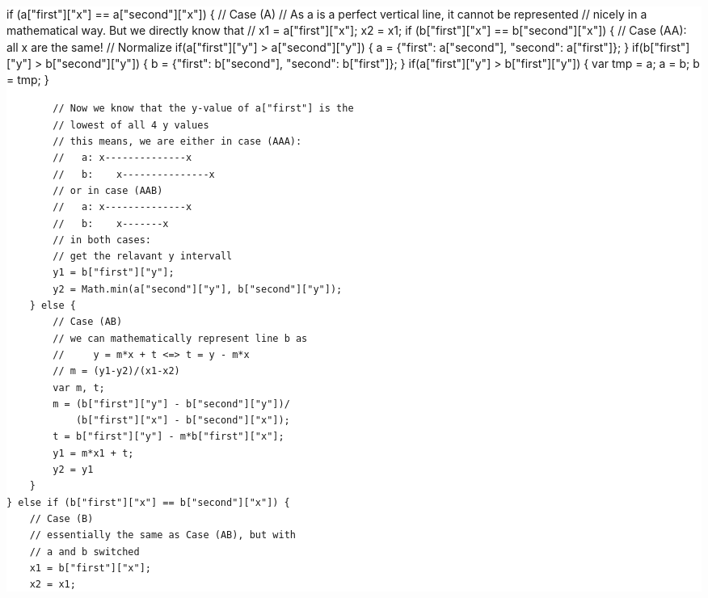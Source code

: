    if (a["first"]["x"] == a["second"]["x"]) {
        // Case (A)
        // As a is a perfect vertical line, it cannot be represented
        // nicely in a mathematical way. But we directly know that
        //
        x1 = a["first"]["x"];
        x2 = x1;
        if (b["first"]["x"] == b["second"]["x"]) {
            // Case (AA): all x are the same!
            // Normalize
            if(a["first"]["y"] > a["second"]["y"]) {
                a = {"first": a["second"], "second": a["first"]};
            }
            if(b["first"]["y"] > b["second"]["y"]) {
                b = {"first": b["second"], "second": b["first"]};
            }
            if(a["first"]["y"] > b["first"]["y"]) {
                var tmp = a;
                a = b;
                b = tmp;
            }

            // Now we know that the y-value of a["first"] is the 
            // lowest of all 4 y values
            // this means, we are either in case (AAA):
            //   a: x--------------x
            //   b:    x---------------x
            // or in case (AAB)
            //   a: x--------------x
            //   b:    x-------x
            // in both cases:
            // get the relavant y intervall
            y1 = b["first"]["y"];
            y2 = Math.min(a["second"]["y"], b["second"]["y"]);
        } else {
            // Case (AB)
            // we can mathematically represent line b as
            //     y = m*x + t <=> t = y - m*x
            // m = (y1-y2)/(x1-x2)
            var m, t;
            m = (b["first"]["y"] - b["second"]["y"])/
                (b["first"]["x"] - b["second"]["x"]);
            t = b["first"]["y"] - m*b["first"]["x"];
            y1 = m*x1 + t;
            y2 = y1
        }
    } else if (b["first"]["x"] == b["second"]["x"]) {
        // Case (B)
        // essentially the same as Case (AB), but with
        // a and b switched
        x1 = b["first"]["x"];
        x2 = x1;
        